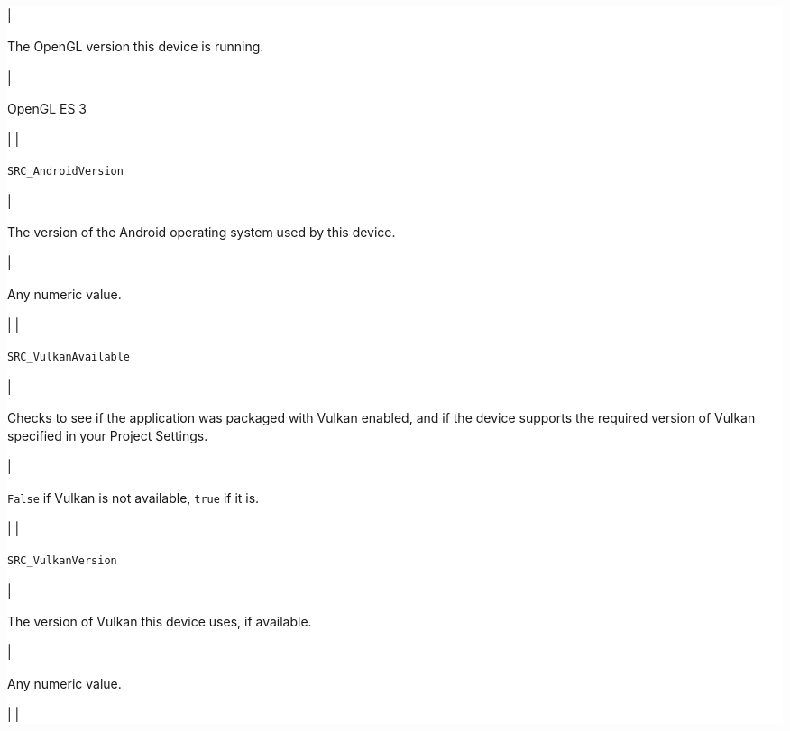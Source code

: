  | 

The OpenGL version this device is running.

 | 

OpenGL ES 3

 |
| 

`SRC_AndroidVersion`

 | 

The version of the Android operating system used by this device.

 | 

Any numeric value.

 |
| 

`SRC_VulkanAvailable`

 | 

Checks to see if the application was packaged with Vulkan enabled, and if the device supports the required version of Vulkan specified in your Project Settings.

 | 

`False` if Vulkan is not available, `true` if it is.

 |
| 

`SRC_VulkanVersion`

 | 

The version of Vulkan this device uses, if available.

 | 

Any numeric value.

 |
| 
